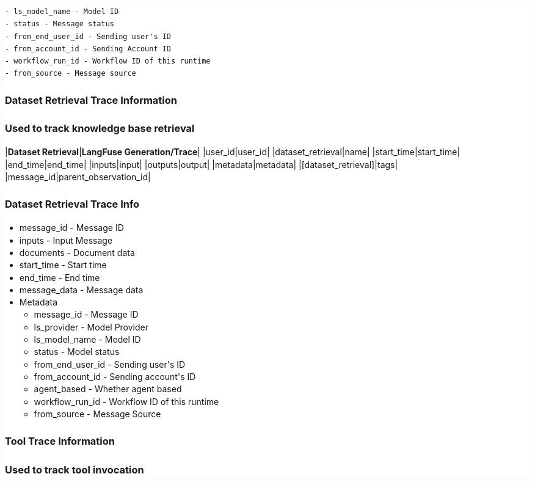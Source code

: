     - ls_model_name - Model ID
    - status - Message status
    - from_end_user_id - Sending user's ID
    - from_account_id - Sending Account ID
    - workflow_run_id - Workflow ID of this runtime
    - from_source - Message source

### Dataset Retrieval Trace Information

### Used to track knowledge base retrieval
|**Dataset Retrieval**|**LangFuse Generation/Trace**|
|user_id|user_id|
|dataset_retrieval|name|
|start_time|start_time|
|end_time|end_time|
|inputs|input|
|outputs|output|
|metadata|metadata|
|[dataset_retrieval]|tags|
|message_id|parent_observation_id|

### Dataset Retrieval Trace Info

- message_id - Message ID
- inputs - Input Message
- documents - Document data
- start_time - Start time
- end_time - End time
- message_data - Message data
- Metadata
    - message_id - Message ID
    - ls_provider - Model Provider
    - ls_model_name - Model ID
    - status - Model status
    - from_end_user_id - Sending user's ID
    - from_account_id - Sending account's ID
    - agent_based - Whether agent based
    - workflow_run_id - Workflow ID of this runtime
    - from_source - Message Source

### Tool Trace Information

### Used to track tool invocation
